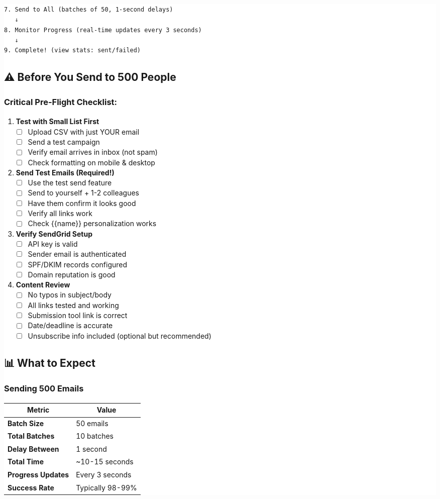 ```
7. Send to All (batches of 50, 1-second delays)
   ↓
8. Monitor Progress (real-time updates every 3 seconds)
   ↓
9. Complete! (view stats: sent/failed)
```

## ⚠️ Before You Send to 500 People

### Critical Pre-Flight Checklist:

1. **Test with Small List First**
   - [ ] Upload CSV with just YOUR email
   - [ ] Send a test campaign
   - [ ] Verify email arrives in inbox (not spam)
   - [ ] Check formatting on mobile & desktop

2. **Send Test Emails (Required!)**
   - [ ] Use the test send feature
   - [ ] Send to yourself + 1-2 colleagues
   - [ ] Have them confirm it looks good
   - [ ] Verify all links work
   - [ ] Check {{name}} personalization works

3. **Verify SendGrid Setup**
   - [ ] API key is valid
   - [ ] Sender email is authenticated
   - [ ] SPF/DKIM records configured
   - [ ] Domain reputation is good

4. **Content Review**
   - [ ] No typos in subject/body
   - [ ] All links tested and working
   - [ ] Submission tool link is correct
   - [ ] Date/deadline is accurate
   - [ ] Unsubscribe info included (optional but recommended)

## 📊 What to Expect

### Sending 500 Emails

| Metric | Value |
|--------|-------|
| **Batch Size** | 50 emails |
| **Total Batches** | 10 batches |
| **Delay Between** | 1 second |
| **Total Time** | ~10-15 seconds |
| **Progress Updates** | Every 3 seconds |
| **Success Rate** | Typically 98-99% |
